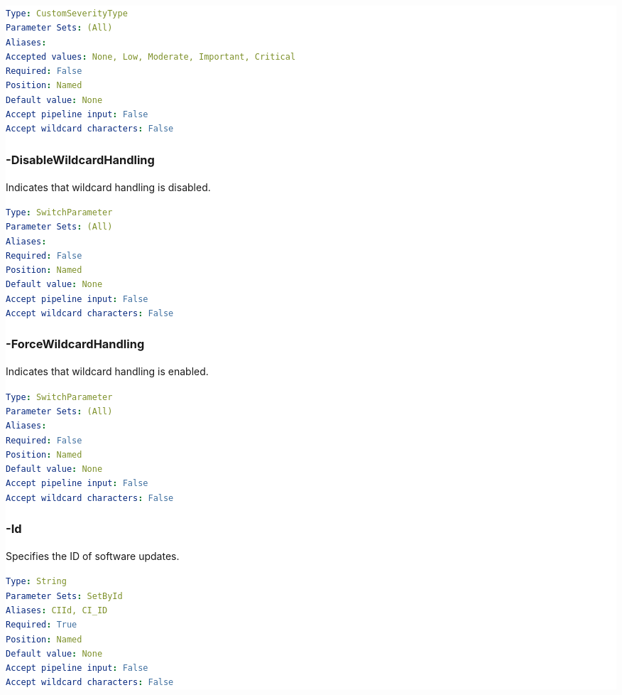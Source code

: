 ```yaml
Type: CustomSeverityType
Parameter Sets: (All)
Aliases:
Accepted values: None, Low, Moderate, Important, Critical
Required: False
Position: Named
Default value: None
Accept pipeline input: False
Accept wildcard characters: False
```

### -DisableWildcardHandling
Indicates that wildcard handling is disabled.

```yaml
Type: SwitchParameter
Parameter Sets: (All)
Aliases: 
Required: False
Position: Named
Default value: None
Accept pipeline input: False
Accept wildcard characters: False
```

### -ForceWildcardHandling
Indicates that wildcard handling is enabled.

```yaml
Type: SwitchParameter
Parameter Sets: (All)
Aliases: 
Required: False
Position: Named
Default value: None
Accept pipeline input: False
Accept wildcard characters: False
```

### -Id
Specifies the ID of software updates.

```yaml
Type: String
Parameter Sets: SetById
Aliases: CIId, CI_ID
Required: True
Position: Named
Default value: None
Accept pipeline input: False
Accept wildcard characters: False
```

